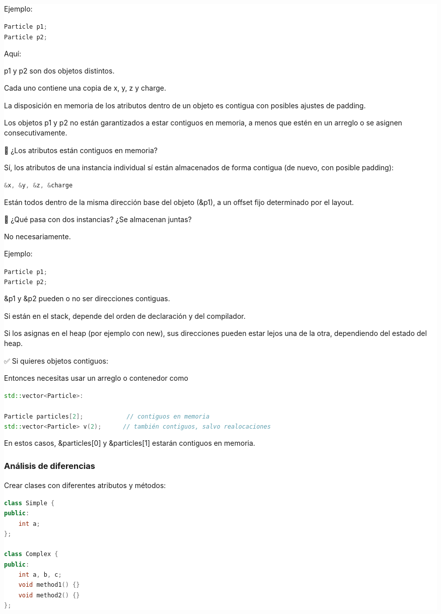 Ejemplo:
```cpp
Particle p1;
Particle p2;
```
Aquí:

p1 y p2 son dos objetos distintos.

Cada uno contiene una copia de x, y, z y charge.

La disposición en memoria de los atributos dentro de un objeto es contigua con posibles ajustes de padding.

Los objetos p1 y p2 no están garantizados a estar contiguos en memoria, a menos que estén en un arreglo o se asignen consecutivamente.

📌 ¿Los atributos están contiguos en memoria?

Sí, los atributos de una instancia individual sí están almacenados de forma contigua (de nuevo, con posible padding):

```cpp
&x, &y, &z, &charge
```


Están todos dentro de la misma dirección base del objeto (&p1), a un offset fijo determinado por el layout.

📌 ¿Qué pasa con dos instancias? ¿Se almacenan juntas?

No necesariamente.

Ejemplo:
```cpp
Particle p1;
Particle p2;
```
&p1 y &p2 pueden o no ser direcciones contiguas.

Si están en el stack, depende del orden de declaración y del compilador.

Si los asignas en el heap (por ejemplo con new), sus direcciones pueden estar lejos una de la otra, dependiendo del estado del heap.

✅ Si quieres objetos contiguos:

Entonces necesitas usar un arreglo o contenedor como
```cpp 
std::vector<Particle>:

Particle particles[2];            // contiguos en memoria
std::vector<Particle> v(2);      // también contiguos, salvo realocaciones
```
En estos casos, &particles[0] y &particles[1] estarán contiguos en memoria.

### Análisis de diferencias

Crear clases con diferentes atributos y métodos:
```cpp
class Simple {
public:
    int a;
};

class Complex {
public:
    int a, b, c;
    void method1() {}
    void method2() {}
};
```